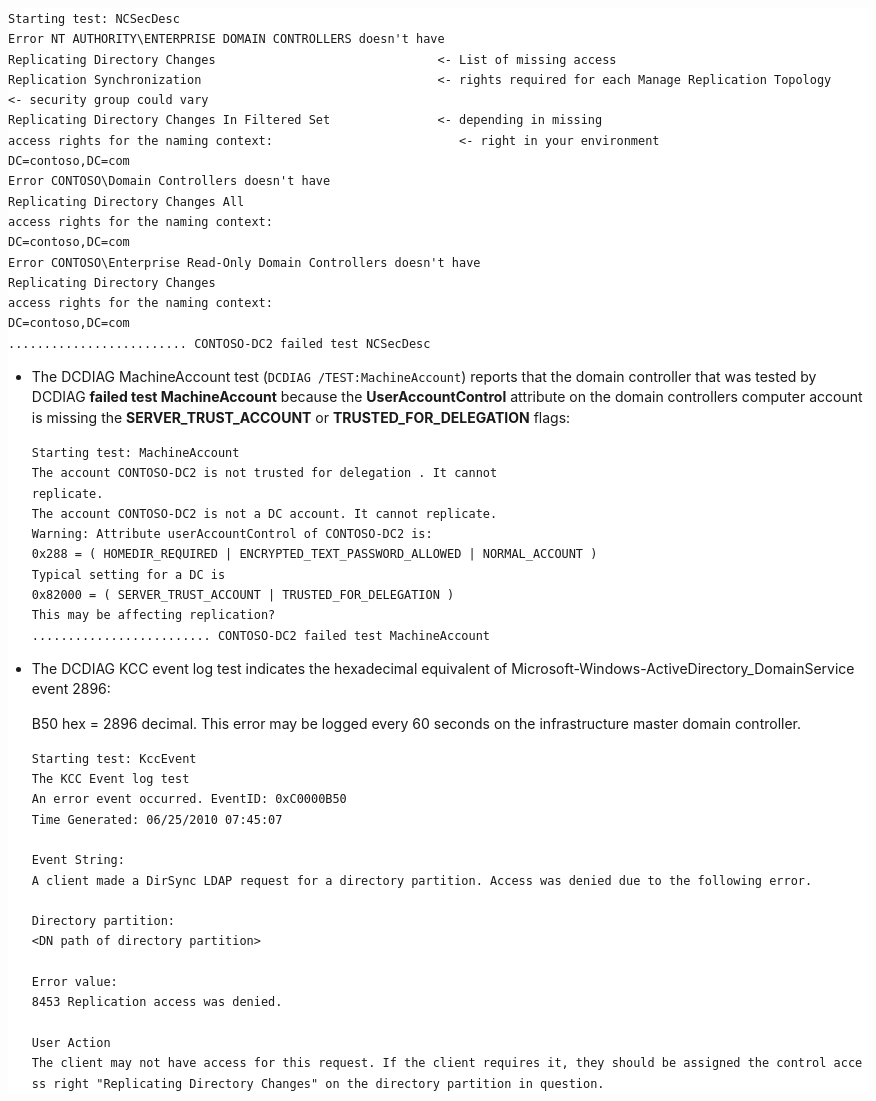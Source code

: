   ```output
  Starting test: NCSecDesc  
  Error NT AUTHORITY\ENTERPRISE DOMAIN CONTROLLERS doesn't have  
  Replicating Directory Changes                               <- List of missing access  
  Replication Synchronization                                 <- rights required for each Manage Replication Topology                                       <- security group could vary  
  Replicating Directory Changes In Filtered Set               <- depending in missing  
  access rights for the naming context:                          <- right in your environment  
  DC=contoso,DC=com  
  Error CONTOSO\Domain Controllers doesn't have  
  Replicating Directory Changes All  
  access rights for the naming context:  
  DC=contoso,DC=com  
  Error CONTOSO\Enterprise Read-Only Domain Controllers doesn't have  
  Replicating Directory Changes  
  access rights for the naming context:  
  DC=contoso,DC=com  
  ......................... CONTOSO-DC2 failed test NCSecDesc
  ```

- The DCDIAG MachineAccount test (`DCDIAG /TEST:MachineAccount`) reports that the domain controller that was tested by DCDIAG **failed test MachineAccount** because the **UserAccountControl** attribute on the domain controllers computer account is missing the **SERVER_TRUST_ACCOUNT** or **TRUSTED_FOR_DELEGATION** flags:

  ```output
  Starting test: MachineAccount  
  The account CONTOSO-DC2 is not trusted for delegation . It cannot  
  replicate.  
  The account CONTOSO-DC2 is not a DC account. It cannot replicate.  
  Warning: Attribute userAccountControl of CONTOSO-DC2 is:  
  0x288 = ( HOMEDIR_REQUIRED | ENCRYPTED_TEXT_PASSWORD_ALLOWED | NORMAL_ACCOUNT )  
  Typical setting for a DC is  
  0x82000 = ( SERVER_TRUST_ACCOUNT | TRUSTED_FOR_DELEGATION )  
  This may be affecting replication? 
  ......................... CONTOSO-DC2 failed test MachineAccount
  ```

- The DCDIAG KCC event log test indicates the hexadecimal equivalent of Microsoft-Windows-ActiveDirectory_DomainService event 2896:

    B50 hex = 2896 decimal. This error may be logged every 60 seconds on the infrastructure master domain controller.

  ```output
  Starting test: KccEvent  
  The KCC Event log test  
  An error event occurred. EventID: 0xC0000B50  
  Time Generated: 06/25/2010 07:45:07
  
  Event String:  
  A client made a DirSync LDAP request for a directory partition. Access was denied due to the following error.
  
  Directory partition:  
  <DN path of directory partition>
  
  Error value:  
  8453 Replication access was denied.
  
  User Action  
  The client may not have access for this request. If the client requires it, they should be assigned the control access right "Replicating Directory Changes" on the directory partition in question.
   ```
